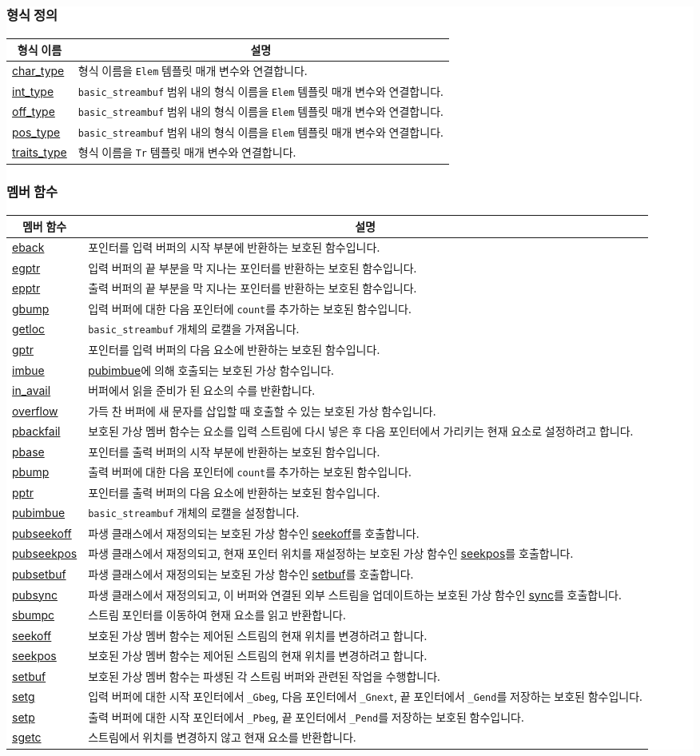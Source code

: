 ### <a name="typedefs"></a>형식 정의

|형식 이름|설명|
|-|-|
|[char_type](#char_type)|형식 이름을 `Elem` 템플릿 매개 변수와 연결합니다.|
|[int_type](#int_type)|`basic_streambuf` 범위 내의 형식 이름을 `Elem` 템플릿 매개 변수와 연결합니다.|
|[off_type](#off_type)|`basic_streambuf` 범위 내의 형식 이름을 `Elem` 템플릿 매개 변수와 연결합니다.|
|[pos_type](#pos_type)|`basic_streambuf` 범위 내의 형식 이름을 `Elem` 템플릿 매개 변수와 연결합니다.|
|[traits_type](#traits_type)|형식 이름을 `Tr` 템플릿 매개 변수와 연결합니다.|

### <a name="member-functions"></a>멤버 함수

|멤버 함수|설명|
|-|-|
|[eback](#eback)|포인터를 입력 버퍼의 시작 부분에 반환하는 보호된 함수입니다.|
|[egptr](#egptr)|입력 버퍼의 끝 부분을 막 지나는 포인터를 반환하는 보호된 함수입니다.|
|[epptr](#epptr)|출력 버퍼의 끝 부분을 막 지나는 포인터를 반환하는 보호된 함수입니다.|
|[gbump](#gbump)|입력 버퍼에 대한 다음 포인터에 `count`를 추가하는 보호된 함수입니다.|
|[getloc](#getloc)|`basic_streambuf` 개체의 로캘을 가져옵니다.|
|[gptr](#gptr)|포인터를 입력 버퍼의 다음 요소에 반환하는 보호된 함수입니다.|
|[imbue](#imbue)|[pubimbue](#pubimbue)에 의해 호출되는 보호된 가상 함수입니다.|
|[in_avail](#in_avail)|버퍼에서 읽을 준비가 된 요소의 수를 반환합니다.|
|[overflow](#overflow)|가득 찬 버퍼에 새 문자를 삽입할 때 호출할 수 있는 보호된 가상 함수입니다.|
|[pbackfail](#pbackfail)|보호된 가상 멤버 함수는 요소를 입력 스트림에 다시 넣은 후 다음 포인터에서 가리키는 현재 요소로 설정하려고 합니다.|
|[pbase](#pbase)|포인터를 출력 버퍼의 시작 부분에 반환하는 보호된 함수입니다.|
|[pbump](#pbump)|출력 버퍼에 대한 다음 포인터에 `count`를 추가하는 보호된 함수입니다.|
|[pptr](#pptr)|포인터를 출력 버퍼의 다음 요소에 반환하는 보호된 함수입니다.|
|[pubimbue](#pubimbue)|`basic_streambuf` 개체의 로캘을 설정합니다.|
|[pubseekoff](#pubseekoff)|파생 클래스에서 재정의되는 보호된 가상 함수인 [seekoff](#seekoff)를 호출합니다.|
|[pubseekpos](#pubseekpos)|파생 클래스에서 재정의되고, 현재 포인터 위치를 재설정하는 보호된 가상 함수인 [seekpos](#seekpos)를 호출합니다.|
|[pubsetbuf](#pubsetbuf)|파생 클래스에서 재정의되는 보호된 가상 함수인 [setbuf](#setbuf)를 호출합니다.|
|[pubsync](#pubsync)|파생 클래스에서 재정의되고, 이 버퍼와 연결된 외부 스트림을 업데이트하는 보호된 가상 함수인 [sync](#sync)를 호출합니다.|
|[sbumpc](#sbumpc)|스트림 포인터를 이동하여 현재 요소를 읽고 반환합니다.|
|[seekoff](#seekoff)|보호된 가상 멤버 함수는 제어된 스트림의 현재 위치를 변경하려고 합니다.|
|[seekpos](#seekpos)|보호된 가상 멤버 함수는 제어된 스트림의 현재 위치를 변경하려고 합니다.|
|[setbuf](#setbuf)|보호된 가상 멤버 함수는 파생된 각 스트림 버퍼와 관련된 작업을 수행합니다.|
|[setg](#setg)|입력 버퍼에 대한 시작 포인터에서 `_Gbeg`, 다음 포인터에서 `_Gnext`, 끝 포인터에서 `_Gend`를 저장하는 보호된 함수입니다.|
|[setp](#setp)|출력 버퍼에 대한 시작 포인터에서 `_Pbeg`, 끝 포인터에서 `_Pend`를 저장하는 보호된 함수입니다.|
|[sgetc](#sgetc)|스트림에서 위치를 변경하지 않고 현재 요소를 반환합니다.|